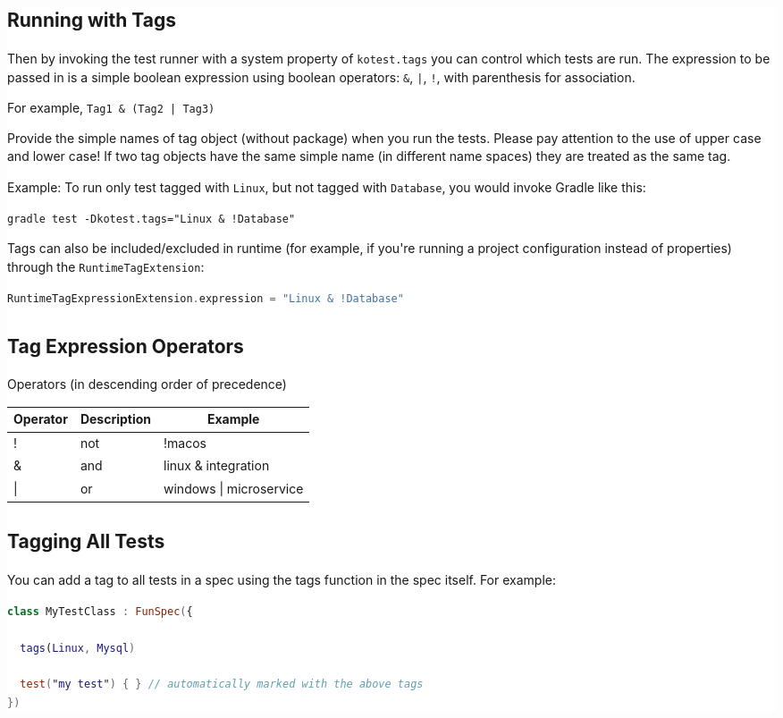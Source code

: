 
## Running with Tags

Then by invoking the test runner with a system property of `kotest.tags` you can control which tests are run. The expression to be
passed in is a simple boolean expression using boolean operators: `&`, `|`, `!`, with parenthesis for association.

For example, `Tag1 & (Tag2 | Tag3)`

Provide the simple names of tag object (without package) when you run the tests.
Please pay attention to the use of upper case and lower case! If two tag objects have the same simple name (in different name spaces) they are treated as the same tag.


Example: To run only test tagged with `Linux`, but not tagged with `Database`, you would invoke
Gradle like this:

```
gradle test -Dkotest.tags="Linux & !Database"
```

Tags can also be included/excluded in runtime (for example, if you're running a project configuration instead of properties) through the `RuntimeTagExtension`:

```kotlin
RuntimeTagExpressionExtension.expression = "Linux & !Database"
```

## Tag Expression Operators

Operators (in descending order of precedence)

| Operator | Description | Example                     |
|----------|-------------|-----------------------------|
| !        | not         | !macos                      |
| &        | and         | linux & integration         |
| &#124;   | or          | windows &#124; microservice |





## Tagging All Tests

You can add a tag to all tests in a spec using the tags function in the spec itself. For example:

```kotlin
class MyTestClass : FunSpec({

  tags(Linux, Mysql)

  test("my test") { } // automatically marked with the above tags
})
```
